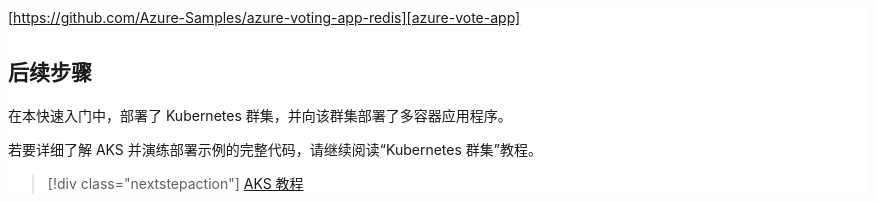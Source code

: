 [https://github.com/Azure-Samples/azure-voting-app-redis][azure-vote-app]

## <a name="next-steps"></a>后续步骤

在本快速入门中，部署了 Kubernetes 群集，并向该群集部署了多容器应用程序。

若要详细了解 AKS 并演练部署示例的完整代码，请继续阅读“Kubernetes 群集”教程。

> [!div class="nextstepaction"]
> [AKS 教程][aks-tutorial]



[azure-vote-app]: https://github.com/Azure-Samples/azure-voting-app-redis.git
[kubectl]: https://kubernetes.io/docs/user-guide/kubectl/
[kubectl-apply]: https://kubernetes.io/docs/reference/generated/kubectl/kubectl-commands#apply
[kubectl-get]: https://kubernetes.io/docs/reference/generated/kubectl/kubectl-commands#get
[kubernetes-documentation]: https://kubernetes.io/docs/home/



[kubernetes-concepts]: concepts-clusters-workloads.md
[az-aks-get-credentials]: https://docs.azure.cn/cli/aks?view=azure-cli-latest&preserve-view=true#az_aks_get_credentials
[az-aks-delete]: https://docs.azure.cn/cli/aks#az_aks_delete
[aks-monitor]: ../azure-monitor/insights/container-insights-overview.md
[aks-network]: ./concepts-network.md
[aks-tutorial]: ./tutorial-kubernetes-prepare-app.md



[sp-delete]: kubernetes-service-principal.md#additional-considerations



[kubernetes-deployment]: concepts-clusters-workloads.md#deployments-and-yaml-manifests
[kubernetes-service]: concepts-network.md#services

